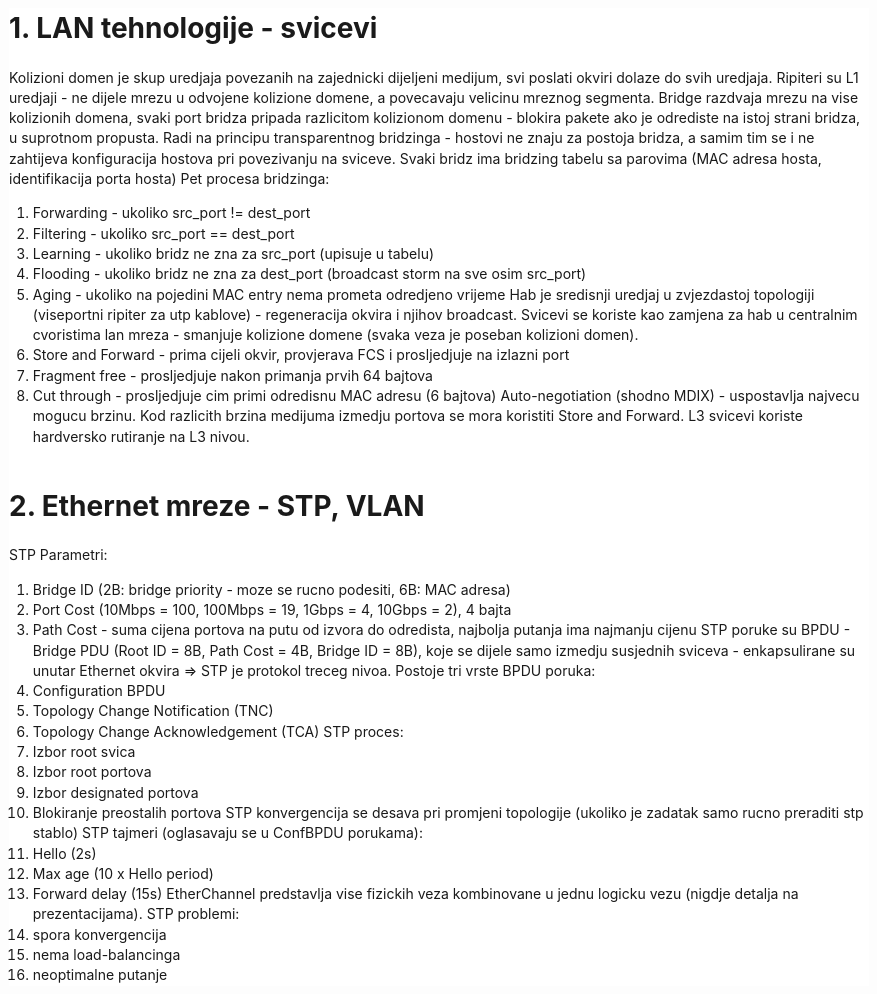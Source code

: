 # 1. LAN tehnologije - svicevi
Kolizioni domen je skup uredjaja povezanih na zajednicki dijeljeni medijum, svi poslati okviri dolaze do svih uredjaja. Ripiteri su L1 uredjaji - ne dijele mrezu u odvojene kolizione domene, a povecavaju velicinu mreznog segmenta.
Bridge razdvaja mrezu na vise kolizionih domena, svaki port bridza pripada razlicitom kolizionom domenu - blokira pakete ako je odrediste na istoj strani bridza, u suprotnom propusta. 
Radi na principu transparentnog bridzinga - hostovi ne znaju za postoja bridza, a samim tim se i ne zahtijeva konfiguracija hostova pri povezivanju na sviceve. Svaki bridz ima bridzing tabelu sa parovima (MAC adresa hosta, identifikacija porta hosta)
Pet procesa bridzinga:
  1. Forwarding - ukoliko src_port != dest_port
  2. Filtering - ukoliko src_port == dest_port
  3. Learning - ukoliko bridz ne zna za src_port (upisuje u tabelu)
  4. Flooding - ukoliko bridz ne zna za dest_port (broadcast storm na sve osim src_port)
  5. Aging - ukoliko na pojedini MAC entry nema prometa odredjeno vrijeme
Hab je sredisnji uredjaj u zvjezdastoj topologiji (viseportni ripiter za utp kablove) - regeneracija okvira i njihov broadcast. 
Svicevi se koriste kao zamjena za hab u centralnim cvoristima lan mreza - smanjuje kolizione domene (svaka veza je poseban kolizioni domen).
  1. Store and Forward - prima cijeli okvir, provjerava FCS i prosljedjuje na izlazni port
  2. Fragment free - prosljedjuje nakon primanja prvih 64 bajtova
  3. Cut through - prosljedjuje cim primi odredisnu MAC adresu (6 bajtova)
Auto-negotiation (shodno MDIX) - uspostavlja najvecu mogucu brzinu. Kod razlicith brzina medijuma izmedju portova se mora koristiti Store and Forward. L3 svicevi koriste hardversko rutiranje na L3 nivou.

# 2. Ethernet mreze - STP, VLAN
STP Parametri:
  1. Bridge ID (2B: bridge priority - moze se rucno podesiti, 6B: MAC adresa)
  2. Port Cost (10Mbps = 100, 100Mbps  = 19, 1Gbps = 4, 10Gbps = 2), 4 bajta
  3. Path Cost - suma cijena portova na putu od izvora do odredista, najbolja putanja ima najmanju cijenu
STP poruke su BPDU - Bridge PDU (Root ID = 8B, Path Cost = 4B, Bridge ID = 8B), koje se dijele samo izmedju susjednih sviceva - enkapsulirane su unutar Ethernet okvira => STP je protokol treceg nivoa. Postoje tri vrste BPDU poruka:
  1. Configuration BPDU
  2. Topology Change Notification (TNC)
  3. Topology Change Acknowledgement (TCA)
STP proces:
  1. Izbor root svica
  2. Izbor root portova
  3. Izbor designated portova
  4. Blokiranje preostalih portova
STP konvergencija se desava pri promjeni topologije (ukoliko je zadatak samo rucno preraditi stp stablo)
STP tajmeri (oglasavaju se u ConfBPDU porukama):
  1. Hello (2s)
  2. Max age (10 x Hello period)
  3. Forward delay (15s)
EtherChannel predstavlja vise fizickih veza kombinovane u jednu logicku vezu (nigdje detalja na prezentacijama). 
STP problemi:
  1. spora konvergencija
  2. nema load-balancinga
  3. neoptimalne putanje
  